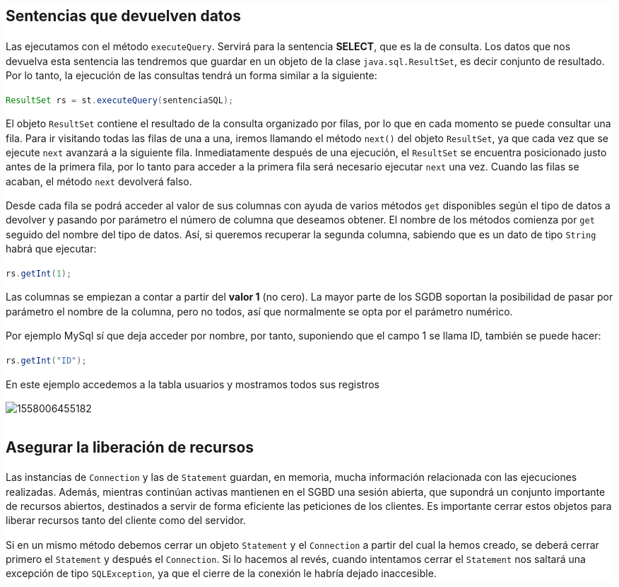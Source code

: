 ## Sentencias que devuelven datos

Las ejecutamos con el método `executeQuery`. Servirá para la sentencia **SELECT**, que es la de consulta.
Los datos que nos devuelva esta sentencia las tendremos que guardar en un objeto de la clase `java.sql.ResultSet`, es decir conjunto de resultado. Por lo tanto, la ejecución de las consultas tendrá un forma similar a la siguiente:

```java
ResultSet rs = st.executeQuery(sentenciaSQL);
```

El objeto `ResultSet` contiene el resultado de la consulta organizado por filas, por lo que en cada momento se puede consultar una fila. Para ir visitando todas las filas de una a una, iremos llamando el método `next()` del objeto `ResultSet`, ya que cada vez que se ejecute `next` avanzará a la siguiente fila. Inmediatamente después de una ejecución, el `ResultSet` se encuentra posicionado justo antes de la primera fila, por lo tanto para acceder a la primera fila será necesario ejecutar `next` una vez. Cuando las filas se acaban, el método `next` devolverá falso.

Desde cada fila se podrá acceder al valor de sus columnas con ayuda de varios métodos `get` disponibles según el tipo de datos a devolver y pasando por parámetro el número de columna que deseamos obtener. El nombre de los métodos comienza por `get` seguido del nombre del tipo de datos. Así, si queremos recuperar la segunda columna, sabiendo que es un dato de tipo `String` habrá que ejecutar:

```java
rs.getInt(1);
```

Las columnas se empiezan a contar a partir del **valor 1** (no cero). La mayor parte de los SGDB soportan la posibilidad de pasar por parámetro el nombre de la columna, pero no todos, así que normalmente se opta por el parámetro numérico.

Por ejemplo MySql sí que deja acceder por nombre, por tanto, suponiendo que el campo 1 se llama ID, también se puede hacer:

```java
rs.getInt("ID");
```

En este ejemplo accedemos a la tabla usuarios y mostramos todos sus registros

![1558006455182](/programacion-java/assets/img/datos/1558006455182.png)

## Asegurar la liberación de recursos

Las instancias de `Connection` y las de `Statement` guardan, en memoria, mucha información relacionada con las ejecuciones realizadas. Además, mientras continúan activas mantienen en el SGBD una sesión abierta, que supondrá un conjunto importante de recursos abiertos, destinados a servir de forma eficiente las peticiones de los clientes. Es importante cerrar estos objetos para liberar recursos tanto del cliente como del servidor.

Si en un mismo método debemos cerrar un objeto `Statement` y el `Connection` a partir del cual la hemos creado, se deberá cerrar primero el `Statement` y después el `Connection`. Si lo hacemos al revés, cuando intentamos cerrar el `Statement` nos saltará una excepción de tipo `SQLException`, ya que el cierre de la conexión le habría dejado inaccesible.
